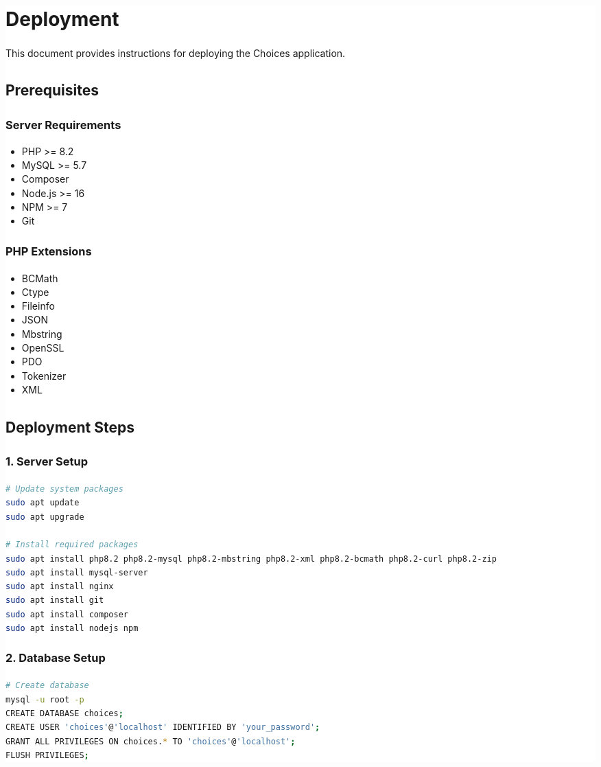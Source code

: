 # Deployment

This document provides instructions for deploying the Choices application.

## Prerequisites

### Server Requirements
- PHP >= 8.2
- MySQL >= 5.7
- Composer
- Node.js >= 16
- NPM >= 7
- Git

### PHP Extensions
- BCMath
- Ctype
- Fileinfo
- JSON
- Mbstring
- OpenSSL
- PDO
- Tokenizer
- XML

## Deployment Steps

### 1. Server Setup

```bash
# Update system packages
sudo apt update
sudo apt upgrade

# Install required packages
sudo apt install php8.2 php8.2-mysql php8.2-mbstring php8.2-xml php8.2-bcmath php8.2-curl php8.2-zip
sudo apt install mysql-server
sudo apt install nginx
sudo apt install git
sudo apt install composer
sudo apt install nodejs npm
```

### 2. Database Setup

```bash
# Create database
mysql -u root -p
CREATE DATABASE choices;
CREATE USER 'choices'@'localhost' IDENTIFIED BY 'your_password';
GRANT ALL PRIVILEGES ON choices.* TO 'choices'@'localhost';
FLUSH PRIVILEGES;
```
